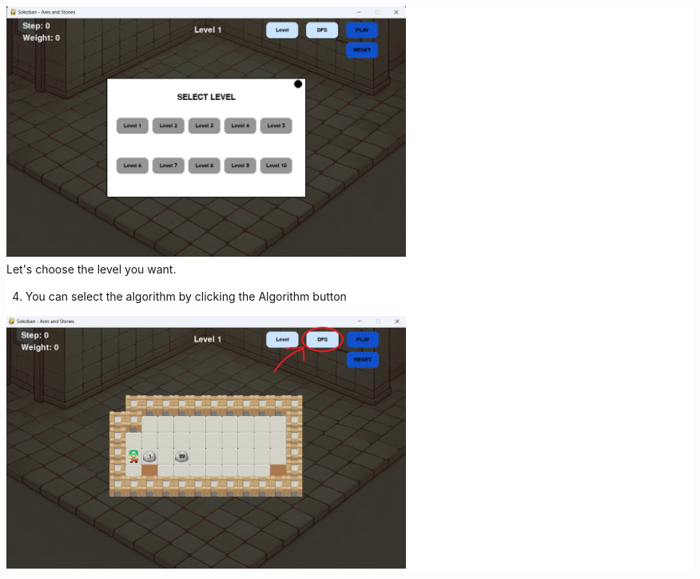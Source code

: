 <img src="img/select-level.jpg" width="500">
<br />
Let's choose the level you want.

4. You can select the algorithm by clicking the Algorithm button
<img src="img/algo-button.jpg" width="500">